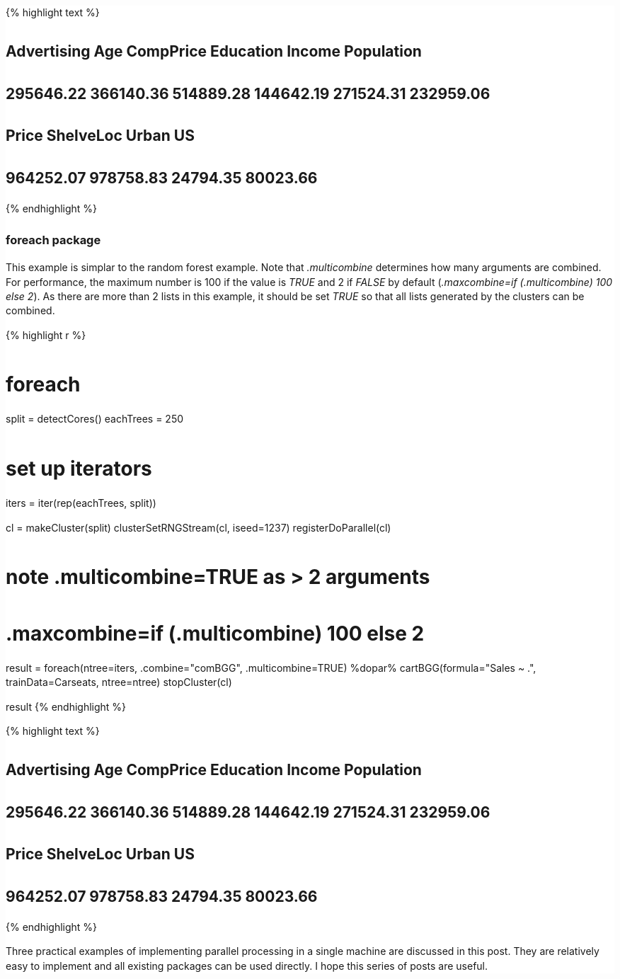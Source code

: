 

{% highlight text %}
## Advertising         Age   CompPrice   Education      Income  Population 
##   295646.22   366140.36   514889.28   144642.19   271524.31   232959.06 
##       Price   ShelveLoc       Urban          US 
##   964252.07   978758.83    24794.35    80023.66
{% endhighlight %}

### foreach package

This example is simplar to the random forest example. Note that *.multicombine* determines how many arguments are combined. For performance, the maximum number is 100 if the value is *TRUE* and 2 if *FALSE* by default (*.maxcombine=if (.multicombine) 100 else 2*). As there are more than 2 lists in this example, it should be set *TRUE* so that all lists generated by the clusters can be combined.


{% highlight r %}
# foreach
split = detectCores()
eachTrees = 250
# set up iterators
iters = iter(rep(eachTrees, split))

cl = makeCluster(split)
clusterSetRNGStream(cl, iseed=1237)
registerDoParallel(cl)
# note .multicombine=TRUE as > 2 arguments
# .maxcombine=if (.multicombine) 100 else 2
result = foreach(ntree=iters, .combine="comBGG", .multicombine=TRUE) %dopar%
  cartBGG(formula="Sales ~ .", trainData=Carseats, ntree=ntree)
stopCluster(cl)

result
{% endhighlight %}



{% highlight text %}
## Advertising         Age   CompPrice   Education      Income  Population 
##   295646.22   366140.36   514889.28   144642.19   271524.31   232959.06 
##       Price   ShelveLoc       Urban          US 
##   964252.07   978758.83    24794.35    80023.66
{% endhighlight %}

Three practical examples of implementing parallel processing in a single machine are discussed in this post. They are relatively easy to implement and all existing packages can be used directly. I hope this series of posts are useful.
